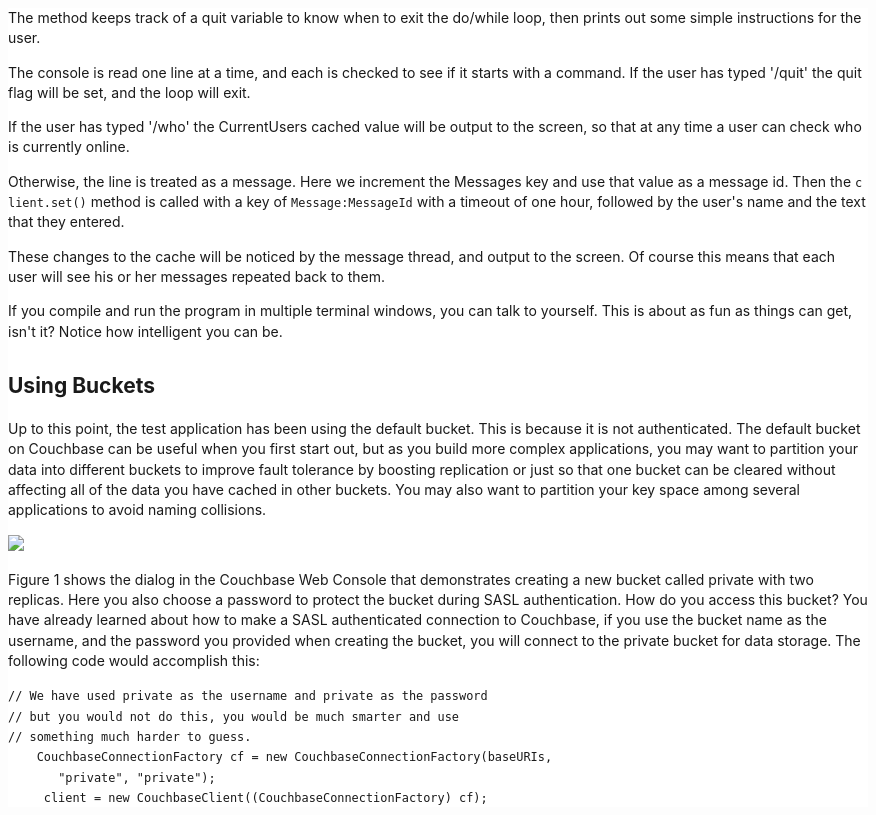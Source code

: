 The method keeps track of a quit variable to know when to exit the do/while
loop, then prints out some simple instructions for the user.

The console is read one line at a time, and each is checked to see if it starts
with a command. If the user has typed '/quit' the quit flag will be set, and the
loop will exit.

If the user has typed '/who' the CurrentUsers cached value will be output to the
screen, so that at any time a user can check who is currently online.

Otherwise, the line is treated as a message. Here we increment the Messages key
and use that value as a message id. Then the `client.set()` method is called
with a key of `Message:MessageId` with a timeout of one hour, followed by the
user's name and the text that they entered.

These changes to the cache will be noticed by the message thread, and output to
the screen. Of course this means that each user will see his or her messages
repeated back to them.

If you compile and run the program in multiple terminal windows, you can talk to
yourself. This is about as fun as things can get, isn't it? Notice how
intelligent you can be.

<a id="using-buckets"></a>

## Using Buckets

Up to this point, the test application has been using the default bucket. This
is because it is not authenticated. The default bucket on Couchbase can be
useful when you first start out, but as you build more complex applications, you
may want to partition your data into different buckets to improve fault
tolerance by boosting replication or just so that one bucket can be cleared
without affecting all of the data you have cached in other buckets. You may also
want to partition your key space among several applications to avoid naming
collisions.


![](couchbase-sdk-java-1.0/images/fig01-bucket-creation.png)

Figure 1 shows the dialog in the Couchbase Web Console that demonstrates
creating a new bucket called private with two replicas. Here you also choose a
password to protect the bucket during SASL authentication. How do you access
this bucket? You have already learned about how to make a SASL authenticated
connection to Couchbase, if you use the bucket name as the username, and the
password you provided when creating the bucket, you will connect to the private
bucket for data storage. The following code would accomplish this:


```
// We have used private as the username and private as the password
// but you would not do this, you would be much smarter and use
// something much harder to guess.
    CouchbaseConnectionFactory cf = new CouchbaseConnectionFactory(baseURIs,
       "private", "private");
     client = new CouchbaseClient((CouchbaseConnectionFactory) cf);
```
